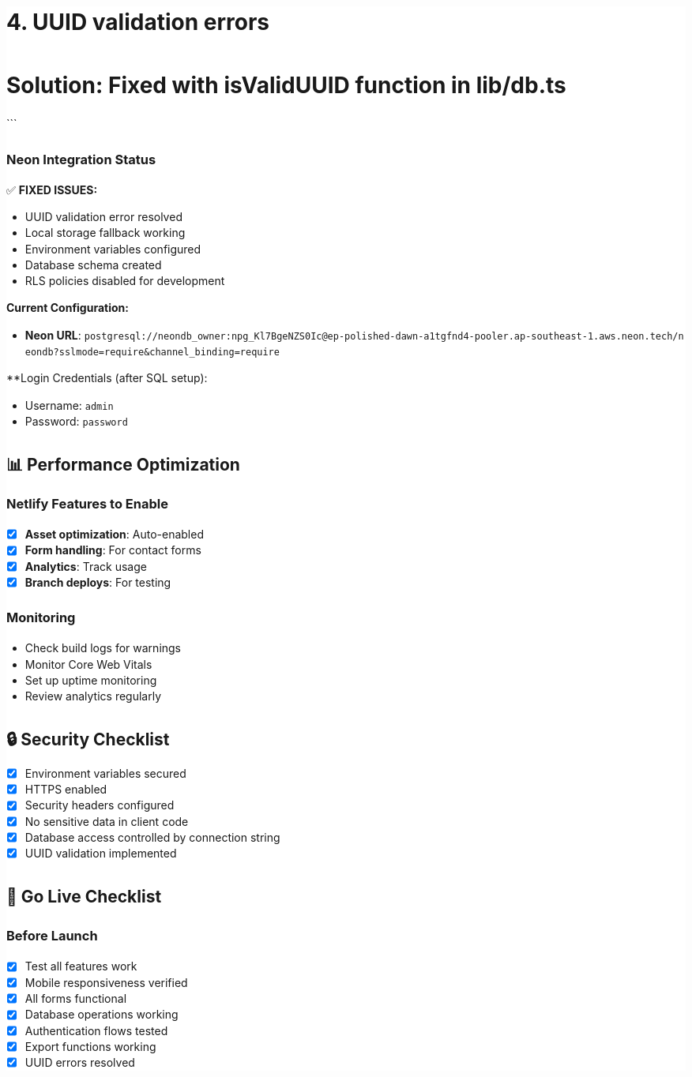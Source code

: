 # 4. UUID validation errors
# Solution: Fixed with isValidUUID function in lib/db.ts
\`\`\`

### **Neon Integration Status**

✅ **FIXED ISSUES:**
- UUID validation error resolved
- Local storage fallback working
- Environment variables configured
- Database schema created
- RLS policies disabled for development

**Current Configuration:**
- **Neon URL**: `postgresql://neondb_owner:npg_Kl7BgeNZS0Ic@ep-polished-dawn-a1tgfnd4-pooler.ap-southeast-1.aws.neon.tech/neondb?sslmode=require&channel_binding=require`

**Login Credentials (after SQL setup):
- Username: `admin`
- Password: `password`

## 📊 Performance Optimization

### **Netlify Features to Enable**
- [x] **Asset optimization**: Auto-enabled
- [x] **Form handling**: For contact forms
- [x] **Analytics**: Track usage
- [x] **Branch deploys**: For testing

### **Monitoring**
- Check build logs for warnings
- Monitor Core Web Vitals
- Set up uptime monitoring
- Review analytics regularly

## 🔒 Security Checklist

- [x] Environment variables secured
- [x] HTTPS enabled
- [x] Security headers configured
- [x] No sensitive data in client code
- [x] Database access controlled by connection string
- [x] UUID validation implemented

## 🚀 Go Live Checklist

### **Before Launch**
- [x] Test all features work
- [x] Mobile responsiveness verified
- [x] All forms functional
- [x] Database operations working
- [x] Authentication flows tested
- [x] Export functions working
- [x] UUID errors resolved
